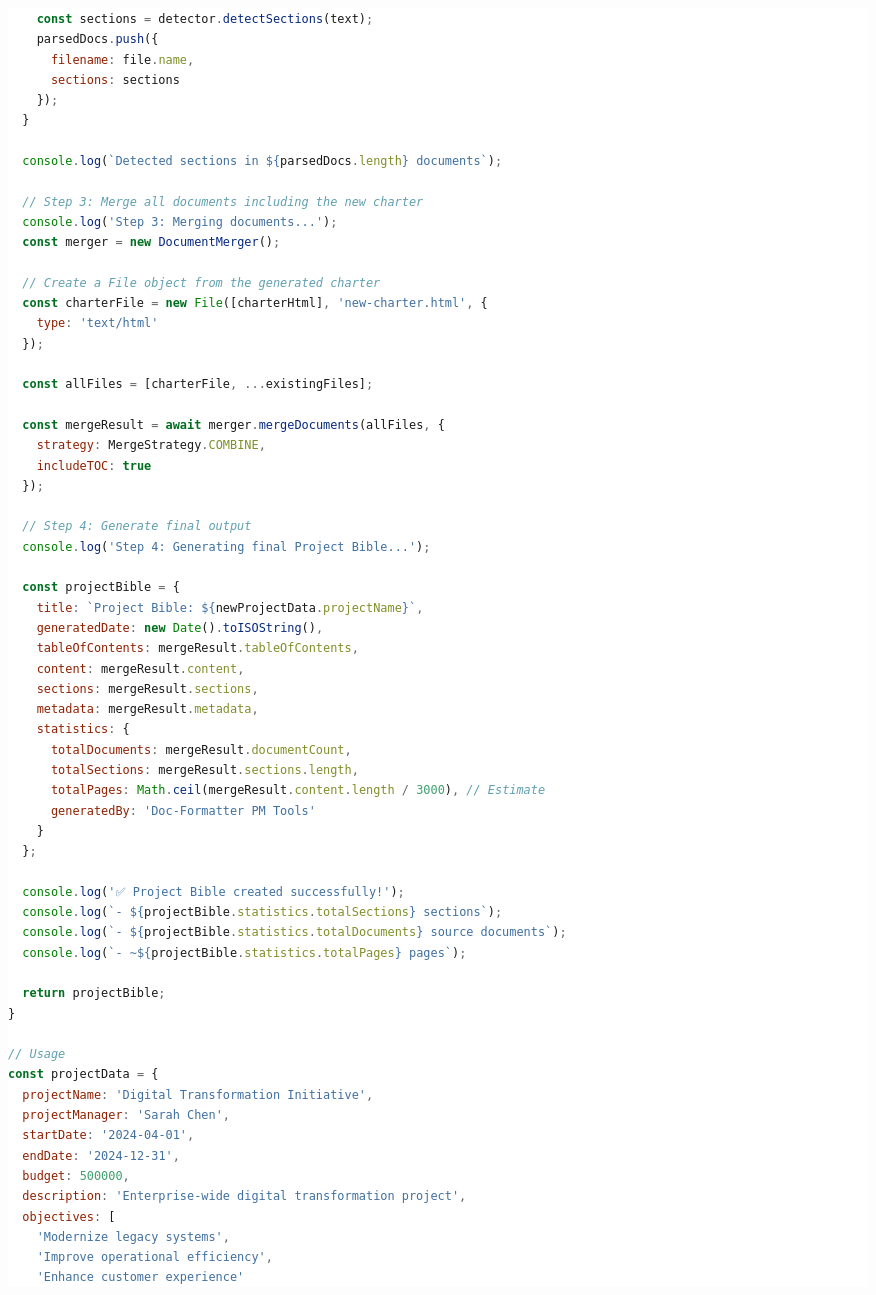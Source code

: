 ```javascript
    const sections = detector.detectSections(text);
    parsedDocs.push({
      filename: file.name,
      sections: sections
    });
  }
  
  console.log(`Detected sections in ${parsedDocs.length} documents`);
  
  // Step 3: Merge all documents including the new charter
  console.log('Step 3: Merging documents...');
  const merger = new DocumentMerger();
  
  // Create a File object from the generated charter
  const charterFile = new File([charterHtml], 'new-charter.html', {
    type: 'text/html'
  });
  
  const allFiles = [charterFile, ...existingFiles];
  
  const mergeResult = await merger.mergeDocuments(allFiles, {
    strategy: MergeStrategy.COMBINE,
    includeTOC: true
  });
  
  // Step 4: Generate final output
  console.log('Step 4: Generating final Project Bible...');
  
  const projectBible = {
    title: `Project Bible: ${newProjectData.projectName}`,
    generatedDate: new Date().toISOString(),
    tableOfContents: mergeResult.tableOfContents,
    content: mergeResult.content,
    sections: mergeResult.sections,
    metadata: mergeResult.metadata,
    statistics: {
      totalDocuments: mergeResult.documentCount,
      totalSections: mergeResult.sections.length,
      totalPages: Math.ceil(mergeResult.content.length / 3000), // Estimate
      generatedBy: 'Doc-Formatter PM Tools'
    }
  };
  
  console.log('✅ Project Bible created successfully!');
  console.log(`- ${projectBible.statistics.totalSections} sections`);
  console.log(`- ${projectBible.statistics.totalDocuments} source documents`);
  console.log(`- ~${projectBible.statistics.totalPages} pages`);
  
  return projectBible;
}

// Usage
const projectData = {
  projectName: 'Digital Transformation Initiative',
  projectManager: 'Sarah Chen',
  startDate: '2024-04-01',
  endDate: '2024-12-31',
  budget: 500000,
  description: 'Enterprise-wide digital transformation project',
  objectives: [
    'Modernize legacy systems',
    'Improve operational efficiency',
    'Enhance customer experience'
```